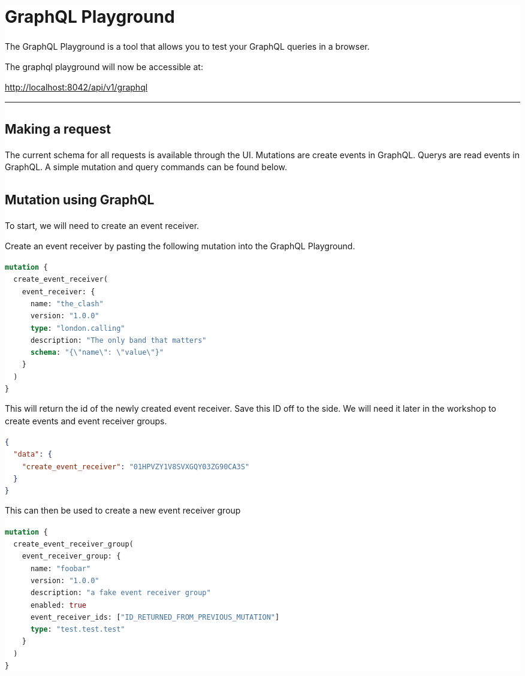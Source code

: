 # GraphQL Playground

The GraphQL Playground is a tool that allows you to test your GraphQL queries in
a browser.

The graphql playground will now be accessible at:

[http://localhost:8042/api/v1/graphql](http://localhost:8042/api/v1/graphql)

---

## Making a request

The current schema for all requests is available through the UI. Mutations are
create events in GraphQL. Querys are read events in GraphQL. A simple mutation
and query commands can be found below.

## Mutation using GraphQL

To start, we will need to create an event receiver.

Create an event receiver by pasting the following mutation into the GraphQL
Playground.

```graphql
mutation {
  create_event_receiver(
    event_receiver: {
      name: "the_clash"
      version: "1.0.0"
      type: "london.calling"
      description: "The only band that matters"
      schema: "{\"name\": \"value\"}"
    }
  )
}
```

This will return the id of the newly created event receiver. Save this ID off to
the side. We will need it later in the workshop to create events and event
receiver groups.

```json
{
  "data": {
    "create_event_receiver": "01HPVZY1V8SVXGQY03ZG90CA3S"
  }
}
```

This can then be used to create a new event receiver group

```graphql
mutation {
  create_event_receiver_group(
    event_receiver_group: {
      name: "foobar"
      version: "1.0.0"
      description: "a fake event receiver group"
      enabled: true
      event_receiver_ids: ["ID_RETURNED_FROM_PREVIOUS_MUTATION"]
      type: "test.test.test"
    }
  )
}
```
